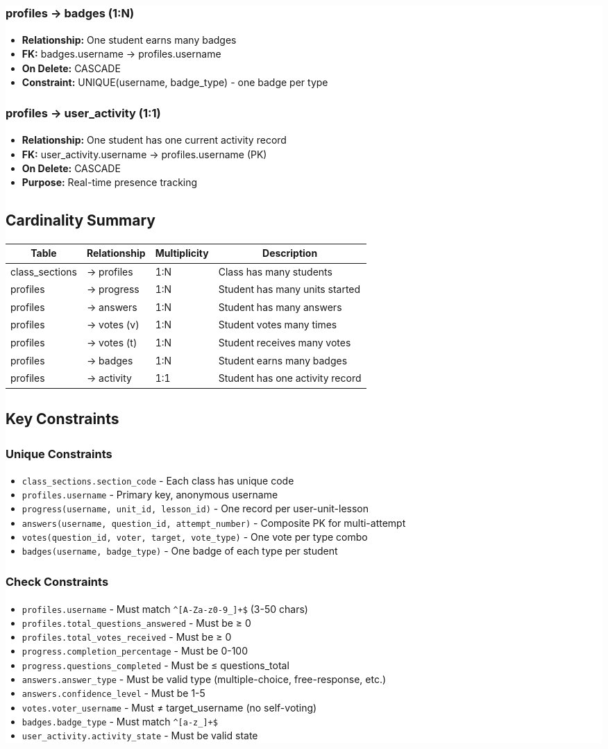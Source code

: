 ### profiles → badges (1:N)
- **Relationship:** One student earns many badges
- **FK:** badges.username → profiles.username
- **On Delete:** CASCADE
- **Constraint:** UNIQUE(username, badge_type) - one badge per type

### profiles → user_activity (1:1)
- **Relationship:** One student has one current activity record
- **FK:** user_activity.username → profiles.username (PK)
- **On Delete:** CASCADE
- **Purpose:** Real-time presence tracking

## Cardinality Summary

| Table           | Relationship | Multiplicity | Description                      |
|-----------------|--------------|--------------|----------------------------------|
| class_sections  | → profiles   | 1:N          | Class has many students          |
| profiles        | → progress   | 1:N          | Student has many units started   |
| profiles        | → answers    | 1:N          | Student has many answers         |
| profiles        | → votes (v)  | 1:N          | Student votes many times         |
| profiles        | → votes (t)  | 1:N          | Student receives many votes      |
| profiles        | → badges     | 1:N          | Student earns many badges        |
| profiles        | → activity   | 1:1          | Student has one activity record  |

## Key Constraints

### Unique Constraints
- `class_sections.section_code` - Each class has unique code
- `profiles.username` - Primary key, anonymous username
- `progress(username, unit_id, lesson_id)` - One record per user-unit-lesson
- `answers(username, question_id, attempt_number)` - Composite PK for multi-attempt
- `votes(question_id, voter, target, vote_type)` - One vote per type combo
- `badges(username, badge_type)` - One badge of each type per student

### Check Constraints
- `profiles.username` - Must match `^[A-Za-z0-9_]+$` (3-50 chars)
- `profiles.total_questions_answered` - Must be ≥ 0
- `profiles.total_votes_received` - Must be ≥ 0
- `progress.completion_percentage` - Must be 0-100
- `progress.questions_completed` - Must be ≤ questions_total
- `answers.answer_type` - Must be valid type (multiple-choice, free-response, etc.)
- `answers.confidence_level` - Must be 1-5
- `votes.voter_username` - Must ≠ target_username (no self-voting)
- `badges.badge_type` - Must match `^[a-z_]+$`
- `user_activity.activity_state` - Must be valid state
